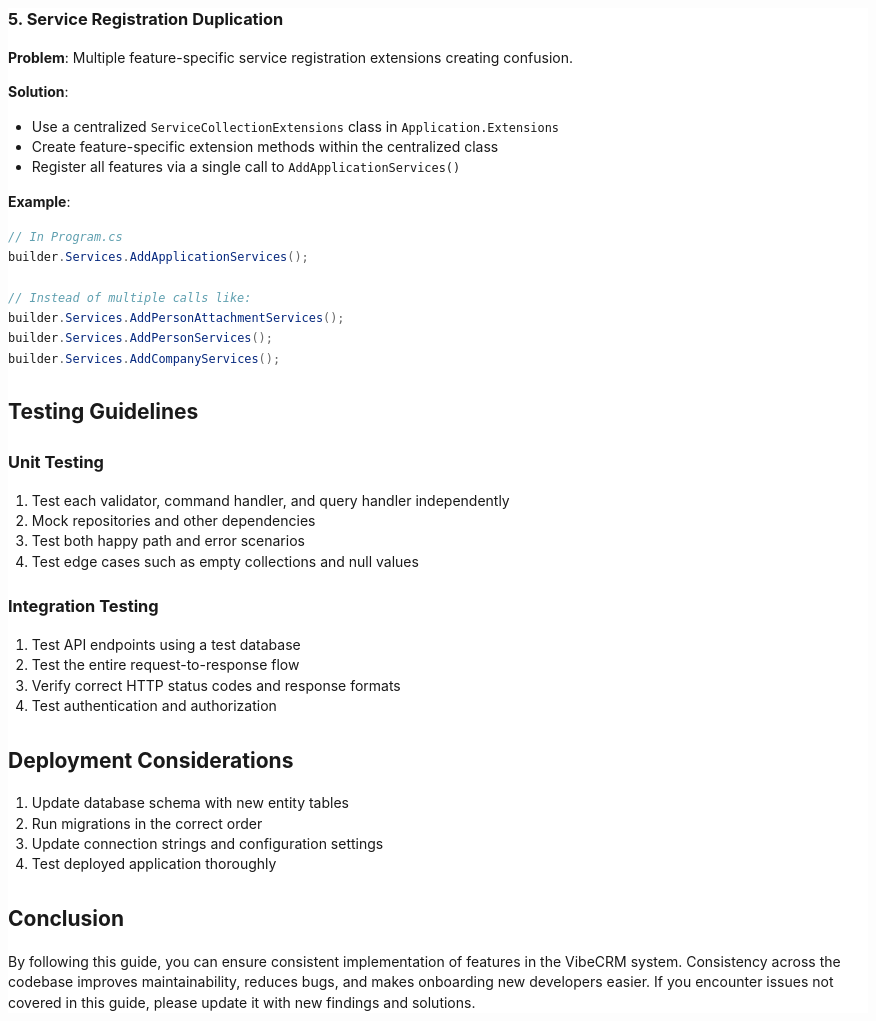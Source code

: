 ### 5. Service Registration Duplication

**Problem**: Multiple feature-specific service registration extensions creating confusion.

**Solution**:
- Use a centralized `ServiceCollectionExtensions` class in `Application.Extensions`
- Create feature-specific extension methods within the centralized class
- Register all features via a single call to `AddApplicationServices()`

**Example**:
```csharp
// In Program.cs
builder.Services.AddApplicationServices();

// Instead of multiple calls like:
builder.Services.AddPersonAttachmentServices();
builder.Services.AddPersonServices();
builder.Services.AddCompanyServices();
```

## Testing Guidelines

### Unit Testing

1. Test each validator, command handler, and query handler independently
2. Mock repositories and other dependencies
3. Test both happy path and error scenarios
4. Test edge cases such as empty collections and null values

### Integration Testing

1. Test API endpoints using a test database
2. Test the entire request-to-response flow
3. Verify correct HTTP status codes and response formats
4. Test authentication and authorization

## Deployment Considerations

1. Update database schema with new entity tables
2. Run migrations in the correct order
3. Update connection strings and configuration settings
4. Test deployed application thoroughly

## Conclusion

By following this guide, you can ensure consistent implementation of features in the VibeCRM system. Consistency across the codebase improves maintainability, reduces bugs, and makes onboarding new developers easier. If you encounter issues not covered in this guide, please update it with new findings and solutions.
